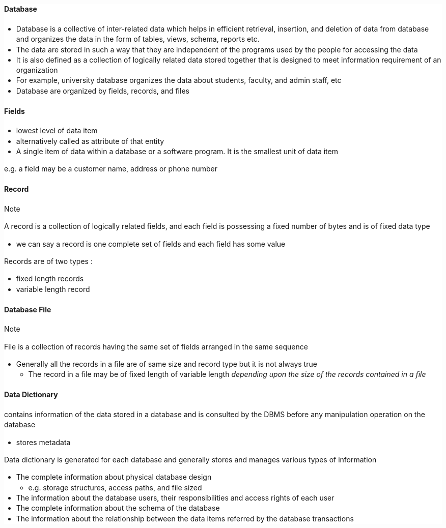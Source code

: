 #### Database
- Database is a collective of inter-related data which helps in efficient retrieval, insertion, and deletion of data from database and organizes the data in the form of tables, views, schema, reports etc.
- The data are stored in such a way that they are independent of the programs used by the people for accessing the data
- It is also defined as a collection of logically related data stored together that is designed to meet information requirement of an organization 
- For example, university database organizes the data about students, faculty, and admin staff, etc
- Database are organized by fields, records, and files

#### Fields
- lowest level of data item
- alternatively called as attribute of that entity
- A single item of data within a database or a software program. It is the smallest unit of data item

e.g. a field may be a customer name, address or phone number

#### Record

> [!NOTE]
> A record is a collection of logically related fields, and each field is possessing a fixed number of bytes and is of fixed data type 

- we can say a record is one complete set of fields and each field has some value

Records are of two types : 
- fixed length records
- variable length record 

#### Database File 

> [!NOTE]
> File is a collection of records having the same set of fields arranged in the same sequence

- Generally all the records in a file are of same size and record type but it is not always true
	- The record in a file may be of fixed length of variable length *depending upon the size of the records contained in a file*

#### Data Dictionary
contains information of the data stored in a database and is consulted by the DBMS before any manipulation operation on the database
- stores metadata

Data dictionary is generated for each database and generally stores and manages various types of information
- The complete information about physical database design 
	- e.g. storage structures, access paths, and file sized 
- The information about the database users, their responsibilities and access rights of each user
- The complete information about the schema of the database
- The information about the relationship between the data items referred by the database transactions 
